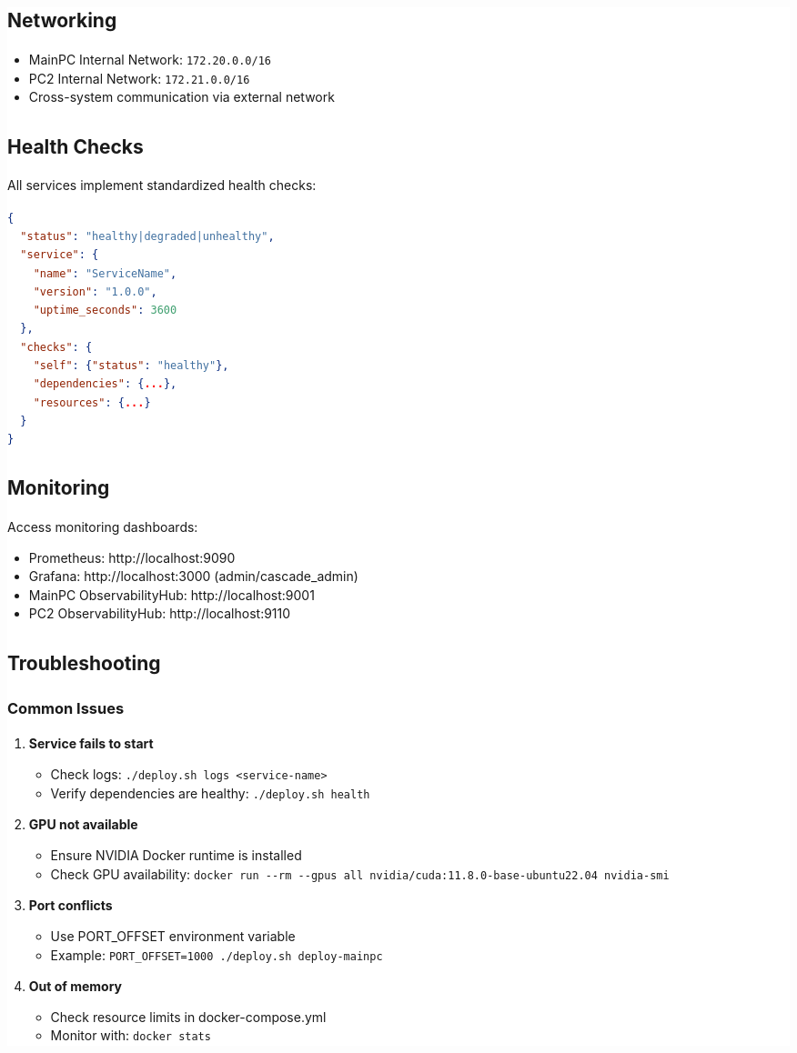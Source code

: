 ## Networking

- MainPC Internal Network: `172.20.0.0/16`
- PC2 Internal Network: `172.21.0.0/16`
- Cross-system communication via external network

## Health Checks

All services implement standardized health checks:

```json
{
  "status": "healthy|degraded|unhealthy",
  "service": {
    "name": "ServiceName",
    "version": "1.0.0",
    "uptime_seconds": 3600
  },
  "checks": {
    "self": {"status": "healthy"},
    "dependencies": {...},
    "resources": {...}
  }
}
```

## Monitoring

Access monitoring dashboards:
- Prometheus: http://localhost:9090
- Grafana: http://localhost:3000 (admin/cascade_admin)
- MainPC ObservabilityHub: http://localhost:9001
- PC2 ObservabilityHub: http://localhost:9110

## Troubleshooting

### Common Issues

1. **Service fails to start**
   - Check logs: `./deploy.sh logs <service-name>`
   - Verify dependencies are healthy: `./deploy.sh health`

2. **GPU not available**
   - Ensure NVIDIA Docker runtime is installed
   - Check GPU availability: `docker run --rm --gpus all nvidia/cuda:11.8.0-base-ubuntu22.04 nvidia-smi`

3. **Port conflicts**
   - Use PORT_OFFSET environment variable
   - Example: `PORT_OFFSET=1000 ./deploy.sh deploy-mainpc`

4. **Out of memory**
   - Check resource limits in docker-compose.yml
   - Monitor with: `docker stats`

